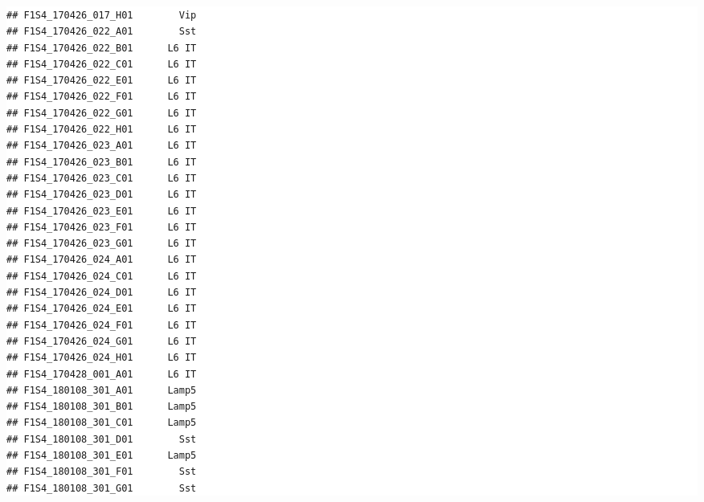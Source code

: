     ## F1S4_170426_017_H01        Vip
    ## F1S4_170426_022_A01        Sst
    ## F1S4_170426_022_B01      L6 IT
    ## F1S4_170426_022_C01      L6 IT
    ## F1S4_170426_022_E01      L6 IT
    ## F1S4_170426_022_F01      L6 IT
    ## F1S4_170426_022_G01      L6 IT
    ## F1S4_170426_022_H01      L6 IT
    ## F1S4_170426_023_A01      L6 IT
    ## F1S4_170426_023_B01      L6 IT
    ## F1S4_170426_023_C01      L6 IT
    ## F1S4_170426_023_D01      L6 IT
    ## F1S4_170426_023_E01      L6 IT
    ## F1S4_170426_023_F01      L6 IT
    ## F1S4_170426_023_G01      L6 IT
    ## F1S4_170426_024_A01      L6 IT
    ## F1S4_170426_024_C01      L6 IT
    ## F1S4_170426_024_D01      L6 IT
    ## F1S4_170426_024_E01      L6 IT
    ## F1S4_170426_024_F01      L6 IT
    ## F1S4_170426_024_G01      L6 IT
    ## F1S4_170426_024_H01      L6 IT
    ## F1S4_170428_001_A01      L6 IT
    ## F1S4_180108_301_A01      Lamp5
    ## F1S4_180108_301_B01      Lamp5
    ## F1S4_180108_301_C01      Lamp5
    ## F1S4_180108_301_D01        Sst
    ## F1S4_180108_301_E01      Lamp5
    ## F1S4_180108_301_F01        Sst
    ## F1S4_180108_301_G01        Sst